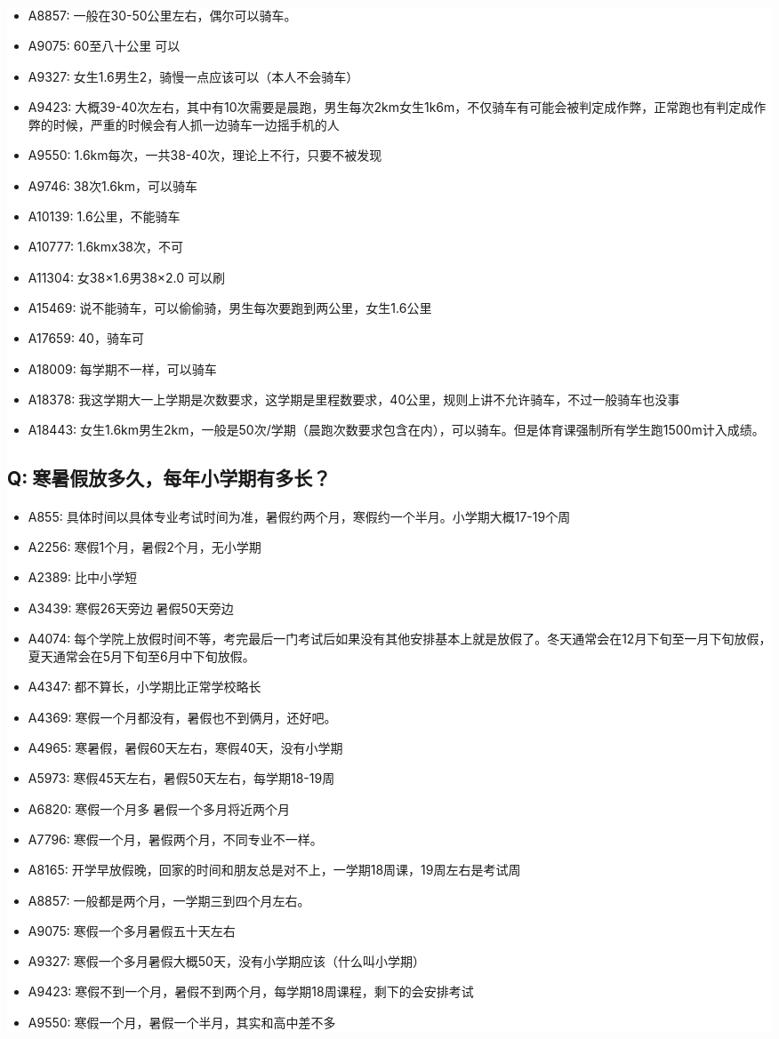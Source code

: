 - A8857: 一般在30-50公里左右，偶尔可以骑车。

- A9075: 60至八十公里 可以

- A9327: 女生1.6男生2，骑慢一点应该可以（本人不会骑车）

- A9423: 大概39-40次左右，其中有10次需要是晨跑，男生每次2km女生1k6m，不仅骑车有可能会被判定成作弊，正常跑也有判定成作弊的时候，严重的时候会有人抓一边骑车一边摇手机的人

- A9550: 1.6km每次，一共38-40次，理论上不行，只要不被发现

- A9746: 38次1.6km，可以骑车

- A10139: 1.6公里，不能骑车

- A10777: 1.6kmx38次，不可

- A11304: 女38×1.6男38×2.0 可以刷

- A15469: 说不能骑车，可以偷偷骑，男生每次要跑到两公里，女生1.6公里

- A17659: 40，骑车可

- A18009: 每学期不一样，可以骑车

- A18378: 我这学期大一上学期是次数要求，这学期是里程数要求，40公里，规则上讲不允许骑车，不过一般骑车也没事

- A18443: 女生1.6km男生2km，一般是50次/学期（晨跑次数要求包含在内），可以骑车。但是体育课强制所有学生跑1500m计入成绩。

## Q: 寒暑假放多久，每年小学期有多长？

- A855: 具体时间以具体专业考试时间为准，暑假约两个月，寒假约一个半月。小学期大概17-19个周

- A2256: 寒假1个月，暑假2个月，无小学期

- A2389: 比中小学短

- A3439: 寒假26天旁边 暑假50天旁边

- A4074: 每个学院上放假时间不等，考完最后一门考试后如果没有其他安排基本上就是放假了。冬天通常会在12月下旬至一月下旬放假，夏天通常会在5月下旬至6月中下旬放假。

- A4347: 都不算长，小学期比正常学校略长

- A4369: 寒假一个月都没有，暑假也不到俩月，还好吧。

- A4965: 寒暑假，暑假60天左右，寒假40天，没有小学期

- A5973: 寒假45天左右，暑假50天左右，每学期18-19周

- A6820: 寒假一个月多
暑假一个多月将近两个月

- A7796: 寒假一个月，暑假两个月，不同专业不一样。

- A8165: 开学早放假晚，回家的时间和朋友总是对不上，一学期18周课，19周左右是考试周

- A8857: 一般都是两个月，一学期三到四个月左右。

- A9075: 寒假一个多月暑假五十天左右

- A9327: 寒假一个多月暑假大概50天，没有小学期应该（什么叫小学期）

- A9423: 寒假不到一个月，暑假不到两个月，每学期18周课程，剩下的会安排考试

- A9550: 寒假一个月，暑假一个半月，其实和高中差不多
